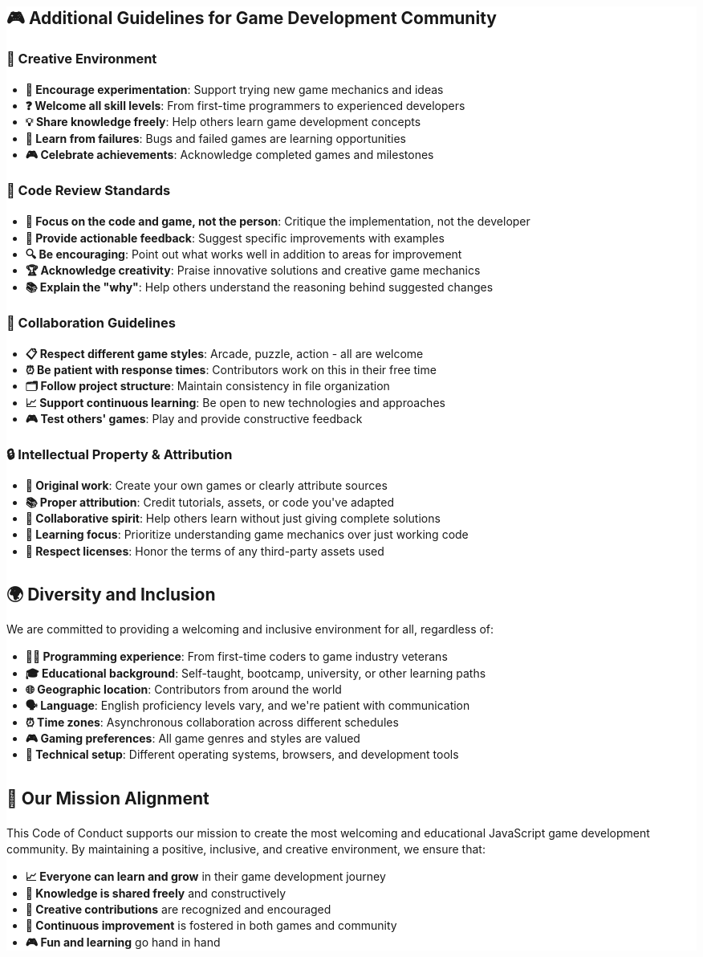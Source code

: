 ## 🎮 Additional Guidelines for Game Development Community

### 🎯 Creative Environment
- **🎨 Encourage experimentation**: Support trying new game mechanics and ideas
- **❓ Welcome all skill levels**: From first-time programmers to experienced developers
- **💡 Share knowledge freely**: Help others learn game development concepts
- **🔄 Learn from failures**: Bugs and failed games are learning opportunities
- **🎮 Celebrate achievements**: Acknowledge completed games and milestones

### 👥 Code Review Standards
- **🎯 Focus on the code and game, not the person**: Critique the implementation, not the developer
- **📝 Provide actionable feedback**: Suggest specific improvements with examples
- **🔍 Be encouraging**: Point out what works well in addition to areas for improvement
- **🏆 Acknowledge creativity**: Praise innovative solutions and creative game mechanics
- **📚 Explain the "why"**: Help others understand the reasoning behind suggested changes

### 🤝 Collaboration Guidelines
- **📋 Respect different game styles**: Arcade, puzzle, action - all are welcome
- **⏰ Be patient with response times**: Contributors work on this in their free time
- **🗂️ Follow project structure**: Maintain consistency in file organization
- **📈 Support continuous learning**: Be open to new technologies and approaches
- **🎮 Test others' games**: Play and provide constructive feedback

### 🔒 Intellectual Property & Attribution
- **📝 Original work**: Create your own games or clearly attribute sources
- **📚 Proper attribution**: Credit tutorials, assets, or code you've adapted
- **🤝 Collaborative spirit**: Help others learn without just giving complete solutions
- **🎯 Learning focus**: Prioritize understanding game mechanics over just working code
- **🎨 Respect licenses**: Honor the terms of any third-party assets used

## 🌍 Diversity and Inclusion

We are committed to providing a welcoming and inclusive environment for all, regardless of:

- **👨‍💻 Programming experience**: From first-time coders to game industry veterans
- **🎓 Educational background**: Self-taught, bootcamp, university, or other learning paths
- **🌐 Geographic location**: Contributors from around the world
- **🗣️ Language**: English proficiency levels vary, and we're patient with communication
- **⏰ Time zones**: Asynchronous collaboration across different schedules
- **🎮 Gaming preferences**: All game genres and styles are valued
- **🔧 Technical setup**: Different operating systems, browsers, and development tools

## 🎯 Our Mission Alignment

This Code of Conduct supports our mission to create the most welcoming and educational JavaScript game development community. By maintaining a positive, inclusive, and creative environment, we ensure that:

- **📈 Everyone can learn and grow** in their game development journey
- **🤝 Knowledge is shared freely** and constructively
- **🌟 Creative contributions** are recognized and encouraged
- **🔄 Continuous improvement** is fostered in both games and community
- **🎮 Fun and learning** go hand in hand
